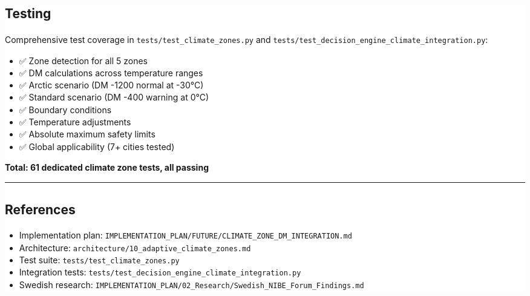 
## Testing

Comprehensive test coverage in `tests/test_climate_zones.py` and `tests/test_decision_engine_climate_integration.py`:

- ✅ Zone detection for all 5 zones
- ✅ DM calculations across temperature ranges
- ✅ Arctic scenario (DM -1200 normal at -30°C)
- ✅ Standard scenario (DM -400 warning at 0°C)
- ✅ Boundary conditions
- ✅ Temperature adjustments
- ✅ Absolute maximum safety limits
- ✅ Global applicability (7+ cities tested)

**Total: 61 dedicated climate zone tests, all passing**

---

## References

- Implementation plan: `IMPLEMENTATION_PLAN/FUTURE/CLIMATE_ZONE_DM_INTEGRATION.md`
- Architecture: `architecture/10_adaptive_climate_zones.md`
- Test suite: `tests/test_climate_zones.py`
- Integration tests: `tests/test_decision_engine_climate_integration.py`
- Swedish research: `IMPLEMENTATION_PLAN/02_Research/Swedish_NIBE_Forum_Findings.md`
